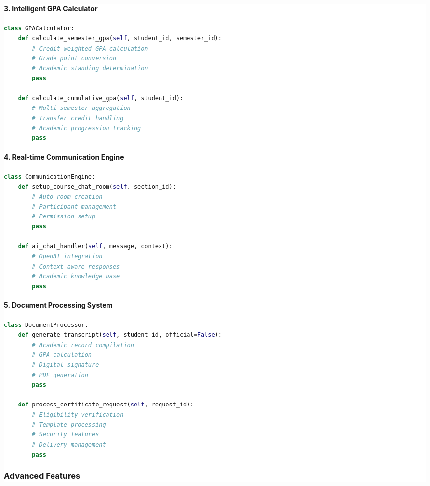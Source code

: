 #### **3. Intelligent GPA Calculator**

```python
class GPACalculator:
    def calculate_semester_gpa(self, student_id, semester_id):
        # Credit-weighted GPA calculation
        # Grade point conversion
        # Academic standing determination
        pass

    def calculate_cumulative_gpa(self, student_id):
        # Multi-semester aggregation
        # Transfer credit handling
        # Academic progression tracking
        pass
```

#### **4. Real-time Communication Engine**

```python
class CommunicationEngine:
    def setup_course_chat_room(self, section_id):
        # Auto-room creation
        # Participant management
        # Permission setup
        pass

    def ai_chat_handler(self, message, context):
        # OpenAI integration
        # Context-aware responses
        # Academic knowledge base
        pass
```

#### **5. Document Processing System**

```python
class DocumentProcessor:
    def generate_transcript(self, student_id, official=False):
        # Academic record compilation
        # GPA calculation
        # Digital signature
        # PDF generation
        pass

    def process_certificate_request(self, request_id):
        # Eligibility verification
        # Template processing
        # Security features
        # Delivery management
        pass
```

### **Advanced Features**

